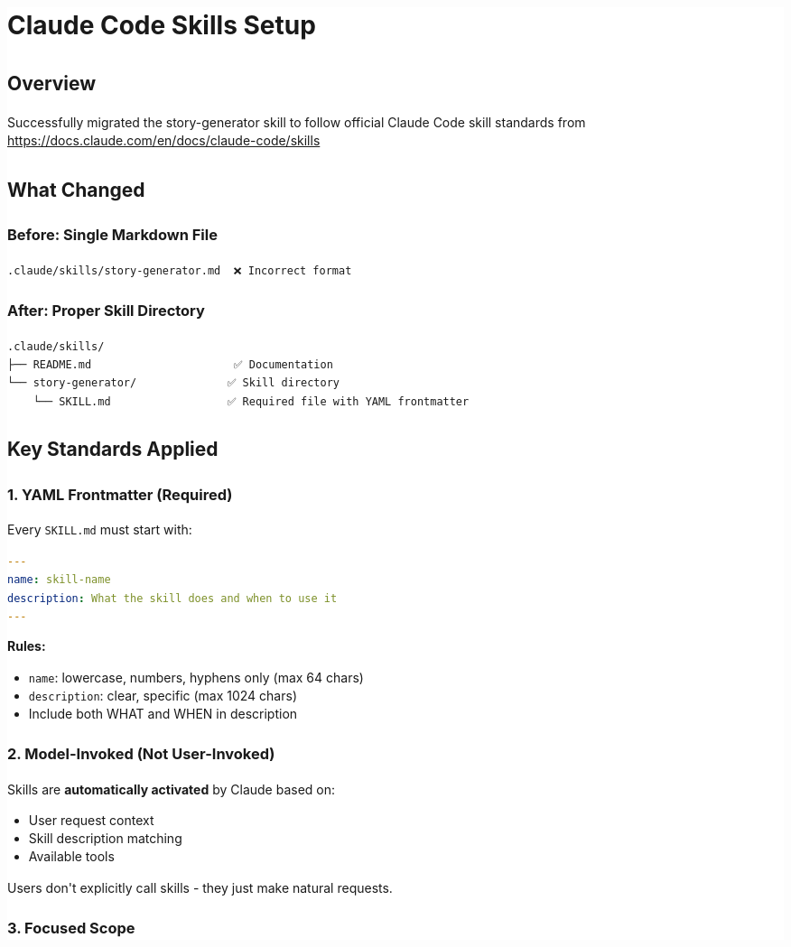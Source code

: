 # Claude Code Skills Setup

## Overview

Successfully migrated the story-generator skill to follow official Claude Code skill standards from https://docs.claude.com/en/docs/claude-code/skills

## What Changed

### Before: Single Markdown File
```
.claude/skills/story-generator.md  ❌ Incorrect format
```

### After: Proper Skill Directory
```
.claude/skills/
├── README.md                      ✅ Documentation
└── story-generator/              ✅ Skill directory
    └── SKILL.md                  ✅ Required file with YAML frontmatter
```

## Key Standards Applied

### 1. YAML Frontmatter (Required)

Every `SKILL.md` must start with:
```yaml
---
name: skill-name
description: What the skill does and when to use it
---
```

**Rules:**
- `name`: lowercase, numbers, hyphens only (max 64 chars)
- `description`: clear, specific (max 1024 chars)
- Include both WHAT and WHEN in description

### 2. Model-Invoked (Not User-Invoked)

Skills are **automatically activated** by Claude based on:
- User request context
- Skill description matching
- Available tools

Users don't explicitly call skills - they just make natural requests.

### 3. Focused Scope
